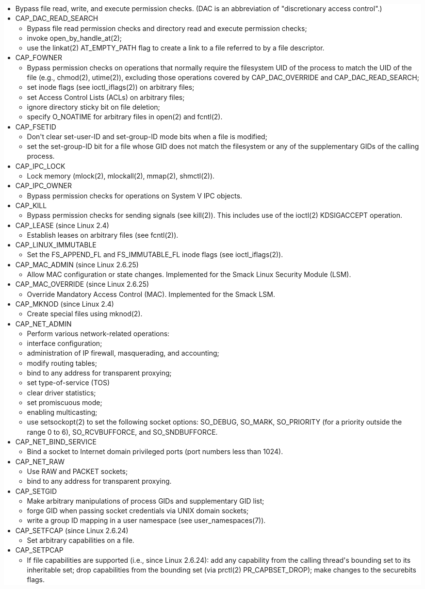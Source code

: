   * Bypass file read, write, and execute permission checks.  (DAC is an abbreviation of "discretionary access control".)
* CAP_DAC_READ_SEARCH
  * Bypass file read permission checks and directory read and execute permission checks;
  * invoke open_by_handle_at(2);
  * use the linkat(2) AT_EMPTY_PATH flag to create a link to a file referred to by a file descriptor.
* CAP_FOWNER
  * Bypass permission checks on operations that normally require the filesystem UID of the process to match the UID of the file (e.g., chmod(2), utime(2)), excluding those operations covered by CAP_DAC_OVERRIDE and CAP_DAC_READ_SEARCH;
  * set inode flags (see ioctl_iflags(2)) on arbitrary files;
  * set Access Control Lists (ACLs) on arbitrary files;
  * ignore directory sticky bit on file deletion;
  * specify O_NOATIME for arbitrary files in open(2) and fcntl(2).
* CAP_FSETID
  * Don't clear set-user-ID and set-group-ID mode bits when a file is modified;
  * set the set-group-ID bit for a file whose GID does not match the filesystem or any of the supplementary GIDs of the calling process.
* CAP_IPC_LOCK
  * Lock memory (mlock(2), mlockall(2), mmap(2), shmctl(2)).
* CAP_IPC_OWNER
  * Bypass permission checks for operations on System V IPC objects.
* CAP_KILL
  * Bypass permission checks for sending signals (see kill(2)). This includes use of the ioctl(2) KDSIGACCEPT operation.
* CAP_LEASE (since Linux 2.4)
  * Establish leases on arbitrary files (see fcntl(2)).
* CAP_LINUX_IMMUTABLE
  * Set the FS_APPEND_FL and FS_IMMUTABLE_FL inode flags (see ioctl_iflags(2)).
* CAP_MAC_ADMIN (since Linux 2.6.25)
  * Allow MAC configuration or state changes.  Implemented for the Smack Linux Security Module (LSM).
* CAP_MAC_OVERRIDE (since Linux 2.6.25)
  * Override Mandatory Access Control (MAC).  Implemented for the  Smack LSM.
* CAP_MKNOD (since Linux 2.4)
   * Create special files using mknod(2).
* CAP_NET_ADMIN
  * Perform various network-related operations:
  * interface configuration;
  * administration of IP firewall, masquerading, and accounting;
  * modify routing tables;
  * bind to any address for transparent proxying;
  * set type-of-service (TOS)
  * clear driver statistics;
  * set promiscuous mode;
  * enabling multicasting;
  * use setsockopt(2) to set the following socket options: SO_DEBUG, SO_MARK, SO_PRIORITY (for a priority outside the range 0 to 6), SO_RCVBUFFORCE, and SO_SNDBUFFORCE.
* CAP_NET_BIND_SERVICE
  * Bind a socket to Internet domain privileged ports (port numbers less than 1024).
* CAP_NET_RAW
  * Use RAW and PACKET sockets;
  * bind to any address for transparent proxying.
* CAP_SETGID
  * Make arbitrary manipulations of process GIDs and supplementary GID list;
  * forge GID when passing socket credentials via UNIX domain sockets;
  * write a group ID mapping in a user namespace (see user_namespaces(7)).
* CAP_SETFCAP (since Linux 2.6.24)
  * Set arbitrary capabilities on a file.
* CAP_SETPCAP
  *  If file capabilities are supported (i.e., since Linux 2.6.24): add any capability from the calling thread's bounding set to its inheritable set; drop capabilities from the bounding set (via prctl(2) PR_CAPBSET_DROP); make changes to the securebits flags.